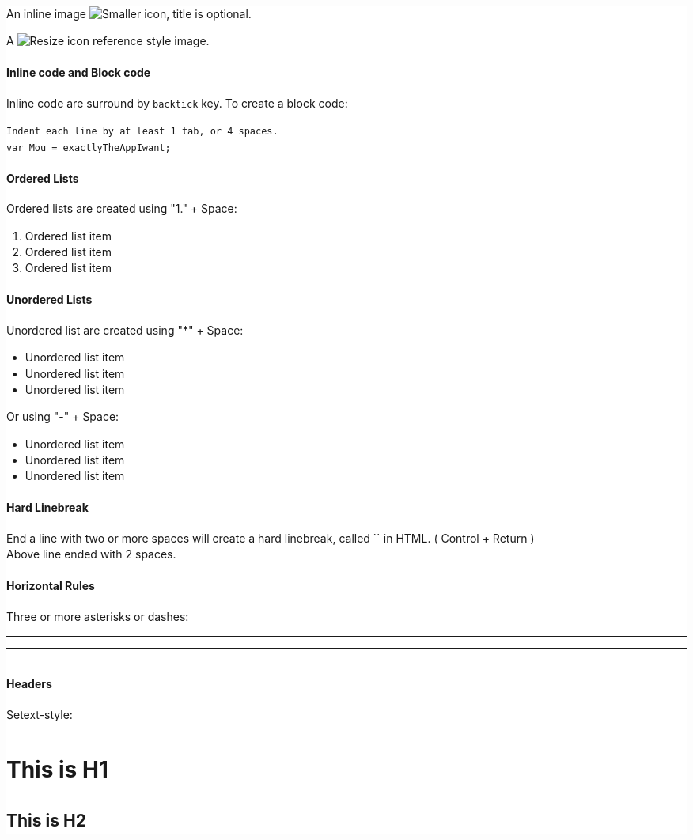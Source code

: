 An inline image ![Smaller icon](http://25.io/smaller/favicon.ico "Title here"), title is optional.

A ![Resize icon][2] reference style image.

[2]: http://resizesafari.com/favicon.ico "Title"

#### Inline code and Block code

Inline code are surround by `backtick` key. To create a block code:

	Indent each line by at least 1 tab, or 4 spaces.
    var Mou = exactlyTheAppIwant; 

####  Ordered Lists

Ordered lists are created using "1." + Space:

1. Ordered list item
2. Ordered list item
3. Ordered list item

#### Unordered Lists

Unordered list are created using "*" + Space:

* Unordered list item
* Unordered list item
* Unordered list item 

Or using "-" + Space:

- Unordered list item
- Unordered list item
- Unordered list item

#### Hard Linebreak

End a line with two or more spaces will create a hard linebreak, called `` in HTML. ( Control + Return )  
Above line ended with 2 spaces.

#### Horizontal Rules

Three or more asterisks or dashes:

***

---

- - - -

#### Headers

Setext-style:

This is H1
==========

This is H2
----------


[id]: http://25.io/mou/ "Markdown editor on Mac OS X"
[^1]: And that's the footnote.